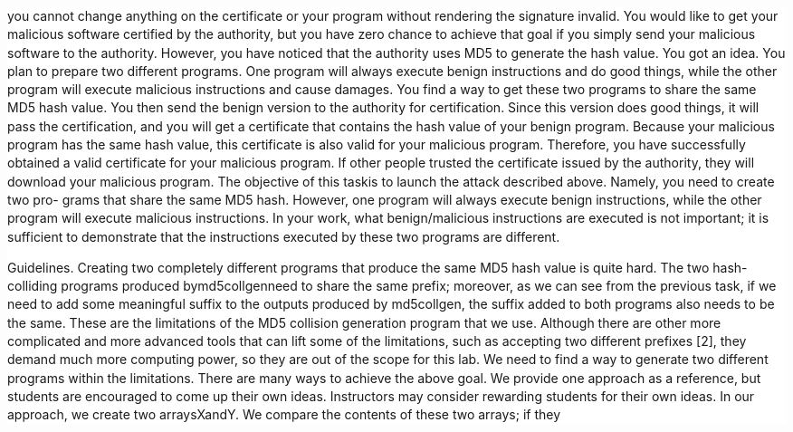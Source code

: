 you cannot change anything on the certificate or your program without rendering the signature invalid.
You would like to get your malicious software certified by the authority, but you have zero chance to
achieve that goal if you simply send your malicious software to the authority. However, you have noticed
that the authority uses MD5 to generate the hash value. You got an idea. You plan to prepare two different
programs. One program will always execute benign instructions and do good things, while the other program
will execute malicious instructions and cause damages. You find a way to get these two programs to share
the same MD5 hash value.
You then send the benign version to the authority for certification. Since this version does good things, it
will pass the certification, and you will get a certificate that contains the hash value of your benign program.
Because your malicious program has the same hash value, this certificate is also valid for your malicious
program. Therefore, you have successfully obtained a valid certificate for your malicious program. If other
people trusted the certificate issued by the authority, they will download your malicious program.
The objective of this taskis to launch the attack described above. Namely, you need to create two pro-
grams that share the same MD5 hash. However, one program will always execute benign instructions, while
the other program will execute malicious instructions. In your work, what benign/malicious instructions are
executed is not important; it is sufficient to demonstrate that the instructions executed by these two programs
are different.

Guidelines. Creating two completely different programs that produce the same MD5 hash value is quite
hard. The two hash-colliding programs produced bymd5collgenneed to share the same prefix; moreover,
as we can see from the previous task, if we need to add some meaningful suffix to the outputs produced by
md5collgen, the suffix added to both programs also needs to be the same. These are the limitations of
the MD5 collision generation program that we use. Although there are other more complicated and more
advanced tools that can lift some of the limitations, such as accepting two different prefixes [2], they demand
much more computing power, so they are out of the scope for this lab. We need to find a way to generate
two different programs within the limitations.
There are many ways to achieve the above goal. We provide one approach as a reference, but students
are encouraged to come up their own ideas. Instructors may consider rewarding students for their own
ideas. In our approach, we create two arraysXandY. We compare the contents of these two arrays; if they
